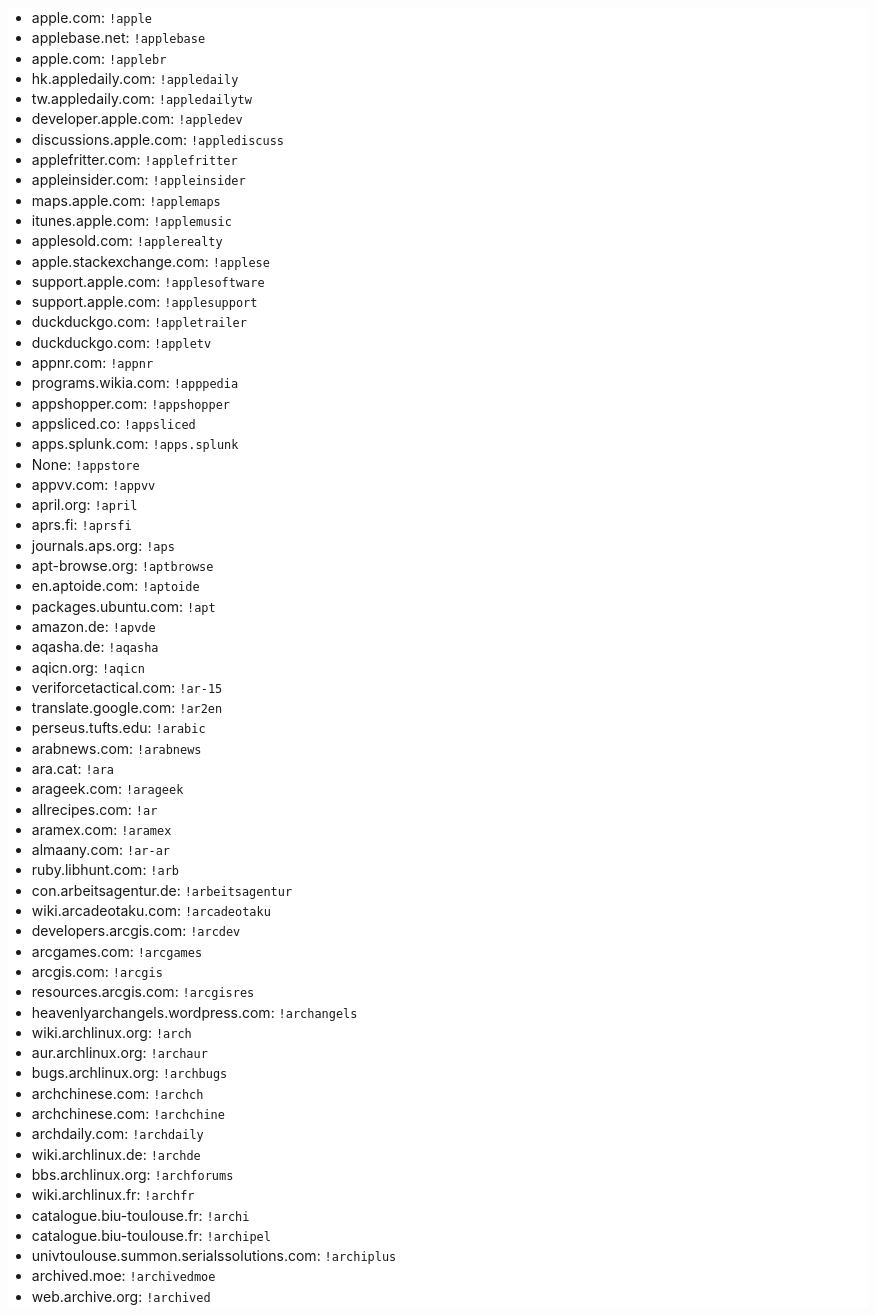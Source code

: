 - apple.com: `!apple`
- applebase.net: `!applebase`
- apple.com: `!applebr`
- hk.appledaily.com: `!appledaily`
- tw.appledaily.com: `!appledailytw`
- developer.apple.com: `!appledev`
- discussions.apple.com: `!applediscuss`
- applefritter.com: `!applefritter`
- appleinsider.com: `!appleinsider`
- maps.apple.com: `!applemaps`
- itunes.apple.com: `!applemusic`
- applesold.com: `!applerealty`
- apple.stackexchange.com: `!applese`
- support.apple.com: `!applesoftware`
- support.apple.com: `!applesupport`
- duckduckgo.com: `!appletrailer`
- duckduckgo.com: `!appletv`
- appnr.com: `!appnr`
- programs.wikia.com: `!apppedia`
- appshopper.com: `!appshopper`
- appsliced.co: `!appsliced`
- apps.splunk.com: `!apps.splunk`
- None: `!appstore`
- appvv.com: `!appvv`
- april.org: `!april`
- aprs.fi: `!aprsfi`
- journals.aps.org: `!aps`
- apt-browse.org: `!aptbrowse`
- en.aptoide.com: `!aptoide`
- packages.ubuntu.com: `!apt`
- amazon.de: `!apvde`
- aqasha.de: `!aqasha`
- aqicn.org: `!aqicn`
- veriforcetactical.com: `!ar-15`
- translate.google.com: `!ar2en`
- perseus.tufts.edu: `!arabic`
- arabnews.com: `!arabnews`
- ara.cat: `!ara`
- arageek.com: `!arageek`
- allrecipes.com: `!ar`
- aramex.com: `!aramex`
- almaany.com: `!ar-ar`
- ruby.libhunt.com: `!arb`
- con.arbeitsagentur.de: `!arbeitsagentur`
- wiki.arcadeotaku.com: `!arcadeotaku`
- developers.arcgis.com: `!arcdev`
- arcgames.com: `!arcgames`
- arcgis.com: `!arcgis`
- resources.arcgis.com: `!arcgisres`
- heavenlyarchangels.wordpress.com: `!archangels`
- wiki.archlinux.org: `!arch`
- aur.archlinux.org: `!archaur`
- bugs.archlinux.org: `!archbugs`
- archchinese.com: `!archch`
- archchinese.com: `!archchine`
- archdaily.com: `!archdaily`
- wiki.archlinux.de: `!archde`
- bbs.archlinux.org: `!archforums`
- wiki.archlinux.fr: `!archfr`
- catalogue.biu-toulouse.fr: `!archi`
- catalogue.biu-toulouse.fr: `!archipel`
- univtoulouse.summon.serialssolutions.com: `!archiplus`
- archived.moe: `!archivedmoe`
- web.archive.org: `!archived`